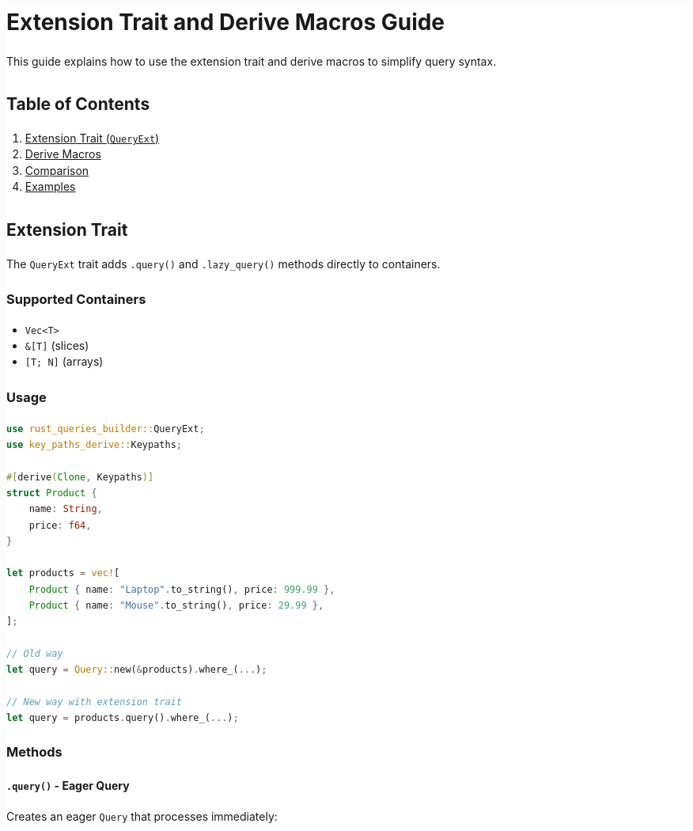 # Extension Trait and Derive Macros Guide

This guide explains how to use the extension trait and derive macros to simplify query syntax.

## Table of Contents

1. [Extension Trait (`QueryExt`)](#extension-trait)
2. [Derive Macros](#derive-macros)
3. [Comparison](#comparison)
4. [Examples](#examples)

## Extension Trait

The `QueryExt` trait adds `.query()` and `.lazy_query()` methods directly to containers.

### Supported Containers

- `Vec<T>`
- `&[T]` (slices)
- `[T; N]` (arrays)

### Usage

```rust
use rust_queries_builder::QueryExt;
use key_paths_derive::Keypaths;

#[derive(Clone, Keypaths)]
struct Product {
    name: String,
    price: f64,
}

let products = vec![
    Product { name: "Laptop".to_string(), price: 999.99 },
    Product { name: "Mouse".to_string(), price: 29.99 },
];

// Old way
let query = Query::new(&products).where_(...);

// New way with extension trait
let query = products.query().where_(...);
```

### Methods

#### `.query()` - Eager Query

Creates an eager `Query` that processes immediately:
